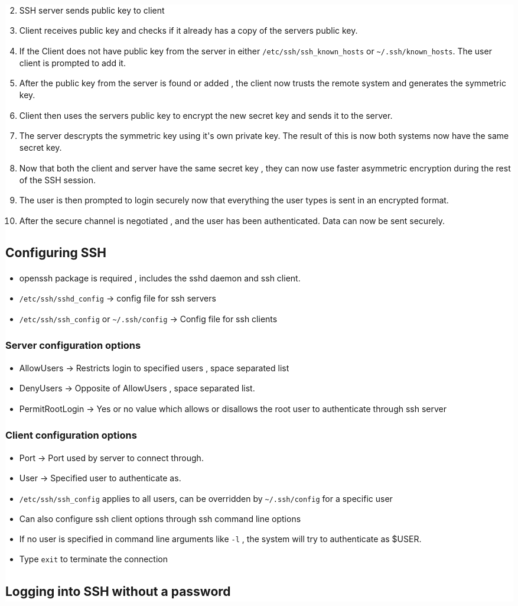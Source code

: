 2. SSH server sends public key to client 

3. Client receives public key and checks if it already has a copy of the servers public key. 

4. If the Client does not have public key from the server in either `/etc/ssh/ssh_known_hosts` or `~/.ssh/known_hosts`. The user client is prompted to add it.

5. After the public key from the server is found or added , the client now trusts the remote system and generates the symmetric key.

6. Client then uses the servers public key to encrypt the new secret key and sends it to the server.

7. The server descrypts the symmetric key using it's own private key. The result of this is now both systems now have the same secret key. 

8. Now that both the client and server have the same secret key , they can now use faster asymmetric encryption during the rest of the SSH session.

9. The user is then prompted to login securely now that everything the user types is sent in an encrypted format.

10. After the secure channel is negotiated , and the user has been authenticated. Data can now be sent securely. 

## Configuring SSH 

* openssh package is required , includes the sshd daemon and ssh client.

* `/etc/ssh/sshd_config` -> config file for ssh servers 

* `/etc/ssh/ssh_config` or `~/.ssh/config` -> Config file for ssh clients

### Server configuration options 

* AllowUsers -> Restricts login to specified users , space separated list

* DenyUsers -> Opposite of AllowUsers , space separated list.

* PermitRootLogin -> Yes or no value which allows or disallows the root user to authenticate through ssh server

### Client configuration options 

* Port -> Port used by server to connect through.

* User -> Specified user to authenticate as.

* `/etc/ssh/ssh_config` applies to all users, can be overridden by `~/.ssh/config` for a specific user 

* Can also configure ssh client options through ssh command line options  
* If no user is specified in command line arguments like `-l` , the system will try to authenticate as $USER.

* Type `exit` to terminate the connection 

## Logging into SSH without a password
